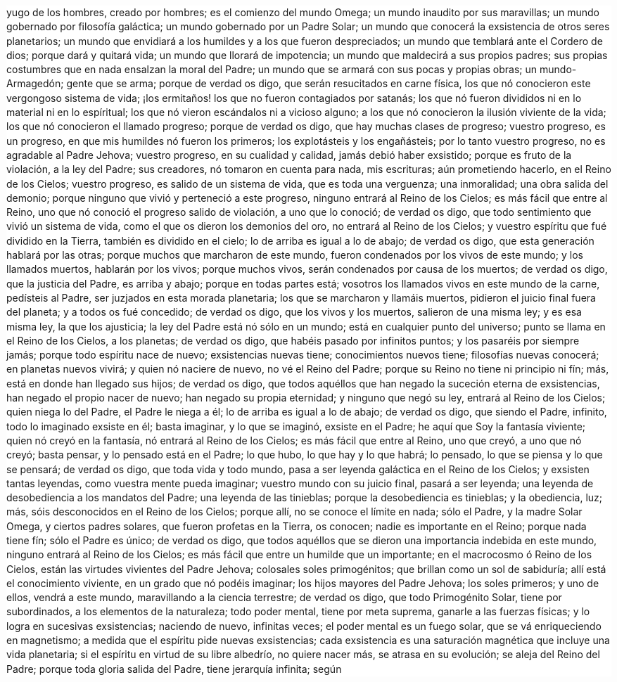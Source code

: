 yugo de los hombres, creado por hombres; es el comienzo del mundo Omega; un mundo inaudito por sus maravillas; un mundo gobernado por filosofía galáctica; un mundo gobernado por un Padre Solar; un mundo que conocerá la exsistencia de otros seres planetarios; un mundo que envidiará a los humildes y a los que fueron despreciados; un mundo que temblará ante el Cordero de dios; porque dará y quitará vida; un mundo que llorará de impotencia; un mundo que maldecirá a sus propios padres; sus propias costumbres que en nada ensalzan la moral del Padre; un mundo que se armará con sus pocas y propias obras; un mundo-Armagedón; gente que se arma; porque de verdad os digo, que serán resucitados en carne física, los que nó conocieron este vergongoso sistema de vida; ¡los ermitaños! los que no fueron contagiados por satanás; los que nó fueron divididos ni en lo material ni en lo espíritual; los que nó vieron escándalos ni a vicioso alguno; a los que nó conocieron la ilusión viviente de la vida; los que nó conocieron el llamado progreso; porque de verdad os digo, que hay muchas clases de progreso; vuestro progreso, es un progreso, en que mis humildes nó fueron los primeros; los explotásteis y los engañásteis; por lo tanto vuestro progreso, no es agradable al Padre Jehova; vuestro progreso, en su cualidad y calidad, jamás debió haber exsistido; porque es fruto de la violación, a la ley del Padre; sus creadores, nó tomaron en cuenta para nada, mis escrituras; aún prometiendo hacerlo, en el Reino de los Cielos; vuestro progreso, es salido de un sistema de vida, que es toda una verguenza; una inmoralidad; una obra salida del demonio; porque ninguno que vivió y perteneció a este progreso, ninguno entrará al Reino de los Cielos; es más fácil que entre al Reino, uno que nó conoció el progreso salido de violación, a uno que lo conoció; de verdad os digo, que todo sentimiento que vivió un sistema de vida, como el que os dieron los demonios del oro, no entrará al Reino de los Cielos; y vuestro espíritu que fué dividido en la Tierra, también es dividido en el cielo; lo de arriba es igual a lo de abajo; de verdad os digo, que esta generación hablará por las otras; porque muchos que marcharon de este mundo, fueron condenados por los vivos de este mundo; y los llamados muertos, hablarán por los vivos; porque muchos vivos, serán condenados por causa de los muertos; de verdad os digo, que la justicia del Padre, es arriba y abajo; porque en todas partes está; vosotros los llamados vivos en este mundo de la carne, pedísteis al Padre, ser juzjados en esta morada planetaria; los que se marcharon y llamáis muertos, pidieron el juicio final fuera del planeta; y a todos os fué concedido; de verdad os digo, que los vivos y los muertos, salieron de una misma ley; y es esa misma ley, la que los ajusticia; la ley del Padre está nó sólo en un mundo; está en cualquier punto del universo; punto se llama en el Reino de los Cielos, a los planetas; de verdad os digo, que habéis pasado por infinitos puntos; y los pasaréis por siempre jamás; porque todo espíritu nace de nuevo; exsistencias nuevas tiene; conocimientos nuevos tiene; filosofías nuevas conocerá; en planetas nuevos vivirá; y quien nó naciere de nuevo, no vé el Reino del Padre; porque su Reino no tiene ni principio ni fín; más, está en donde han llegado sus hijos; de verdad os digo, que todos aquéllos que han negado la suceción eterna de exsistencias, han negado el propio nacer de nuevo; han negado su propia eternidad; y ninguno que negó su ley, entrará al Reino de los Cielos; quien niega lo del Padre, el Padre le niega a él; lo de arriba es igual a lo de abajo; de verdad os digo, que siendo el Padre, infinito, todo lo imaginado exsiste en él; basta imaginar, y lo que se imaginó, exsiste en el Padre; he aquí que Soy la fantasía viviente; quien nó creyó en la fantasía, nó entrará al Reino de los Cielos; es más fácil que entre al Reino, uno que creyó, a uno que nó creyó; basta pensar, y lo pensado está en el Padre; lo que hubo, lo que hay y lo que habrá; lo pensado, lo que se piensa y lo que se pensará; de verdad os digo, que toda vida y todo mundo, pasa a ser leyenda galáctica en el Reino de los Cielos; y exsisten tantas leyendas, como vuestra mente pueda imaginar; vuestro mundo con su juicio final, pasará a ser leyenda; una leyenda de desobediencia a los mandatos del Padre; una leyenda de las tinieblas; porque la desobediencia es tinieblas; y la obediencia, luz; más, sóis desconocidos en el Reino de los Cielos; porque allí, no se conoce el límite en nada; sólo el Padre, y la madre Solar Omega, y ciertos padres solares, que fueron profetas en la Tierra, os conocen; nadie es importante en el Reino; porque nada tiene fín; sólo el Padre es único; de verdad os digo, que todos aquéllos que se dieron una importancia indebida en este mundo, ninguno entrará al Reino de los Cielos; es más fácil que entre un humilde que un importante; en el macrocosmo ó Reino de los Cielos, están las virtudes vivientes del Padre Jehova; colosales soles primogénitos; que brillan como un sol de sabiduría; allí está el conocimiento viviente, en un grado que nó podéis imaginar; los hijos mayores del Padre Jehova; los soles primeros; y uno de ellos, vendrá a este mundo, maravillando a la ciencia terrestre; de verdad os digo, que todo Primogénito Solar, tiene por subordinados, a los elementos de la naturaleza; todo poder mental, tiene por meta suprema, ganarle a las fuerzas físicas; y lo logra en sucesivas exsistencias; naciendo de nuevo, infinitas veces; el poder mental es un fuego solar, que se vá enriqueciendo en magnetismo; a medida que el espíritu pide nuevas exsistencias; cada exsistencia es una saturación magnética que incluye una vida planetaria; si el espíritu en virtud de su libre albedrío, no quiere nacer más, se atrasa en su evolución; se aleja del Reino del Padre; porque toda gloria salida del Padre, tiene jerarquía infinita; según